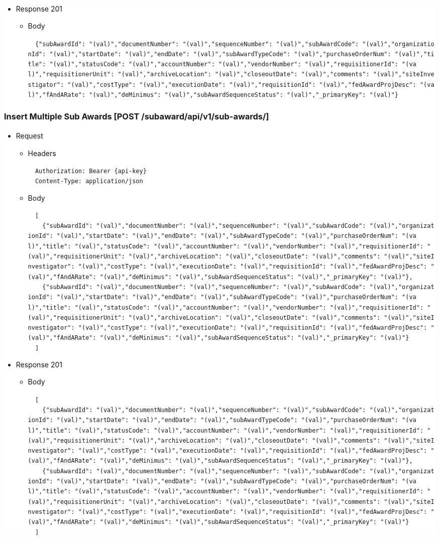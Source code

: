 + Response 201
    
    + Body
            
            {"subAwardId": "(val)","documentNumber": "(val)","sequenceNumber": "(val)","subAwardCode": "(val)","organizationId": "(val)","startDate": "(val)","endDate": "(val)","subAwardTypeCode": "(val)","purchaseOrderNum": "(val)","title": "(val)","statusCode": "(val)","accountNumber": "(val)","vendorNumber": "(val)","requisitionerId": "(val)","requisitionerUnit": "(val)","archiveLocation": "(val)","closeoutDate": "(val)","comments": "(val)","siteInvestigator": "(val)","costType": "(val)","executionDate": "(val)","requisitionId": "(val)","fedAwardProjDesc": "(val)","fAndARate": "(val)","deMinimus": "(val)","subAwardSequenceStatus": "(val)","_primaryKey": "(val)"}
            
### Insert Multiple Sub Awards [POST /subaward/api/v1/sub-awards/]

+ Request

    + Headers

            Authorization: Bearer {api-key}   
            Content-Type: application/json

    + Body
    
            [
              {"subAwardId": "(val)","documentNumber": "(val)","sequenceNumber": "(val)","subAwardCode": "(val)","organizationId": "(val)","startDate": "(val)","endDate": "(val)","subAwardTypeCode": "(val)","purchaseOrderNum": "(val)","title": "(val)","statusCode": "(val)","accountNumber": "(val)","vendorNumber": "(val)","requisitionerId": "(val)","requisitionerUnit": "(val)","archiveLocation": "(val)","closeoutDate": "(val)","comments": "(val)","siteInvestigator": "(val)","costType": "(val)","executionDate": "(val)","requisitionId": "(val)","fedAwardProjDesc": "(val)","fAndARate": "(val)","deMinimus": "(val)","subAwardSequenceStatus": "(val)","_primaryKey": "(val)"},
              {"subAwardId": "(val)","documentNumber": "(val)","sequenceNumber": "(val)","subAwardCode": "(val)","organizationId": "(val)","startDate": "(val)","endDate": "(val)","subAwardTypeCode": "(val)","purchaseOrderNum": "(val)","title": "(val)","statusCode": "(val)","accountNumber": "(val)","vendorNumber": "(val)","requisitionerId": "(val)","requisitionerUnit": "(val)","archiveLocation": "(val)","closeoutDate": "(val)","comments": "(val)","siteInvestigator": "(val)","costType": "(val)","executionDate": "(val)","requisitionId": "(val)","fedAwardProjDesc": "(val)","fAndARate": "(val)","deMinimus": "(val)","subAwardSequenceStatus": "(val)","_primaryKey": "(val)"}
            ]
			
+ Response 201
    
    + Body
            
            [
              {"subAwardId": "(val)","documentNumber": "(val)","sequenceNumber": "(val)","subAwardCode": "(val)","organizationId": "(val)","startDate": "(val)","endDate": "(val)","subAwardTypeCode": "(val)","purchaseOrderNum": "(val)","title": "(val)","statusCode": "(val)","accountNumber": "(val)","vendorNumber": "(val)","requisitionerId": "(val)","requisitionerUnit": "(val)","archiveLocation": "(val)","closeoutDate": "(val)","comments": "(val)","siteInvestigator": "(val)","costType": "(val)","executionDate": "(val)","requisitionId": "(val)","fedAwardProjDesc": "(val)","fAndARate": "(val)","deMinimus": "(val)","subAwardSequenceStatus": "(val)","_primaryKey": "(val)"},
              {"subAwardId": "(val)","documentNumber": "(val)","sequenceNumber": "(val)","subAwardCode": "(val)","organizationId": "(val)","startDate": "(val)","endDate": "(val)","subAwardTypeCode": "(val)","purchaseOrderNum": "(val)","title": "(val)","statusCode": "(val)","accountNumber": "(val)","vendorNumber": "(val)","requisitionerId": "(val)","requisitionerUnit": "(val)","archiveLocation": "(val)","closeoutDate": "(val)","comments": "(val)","siteInvestigator": "(val)","costType": "(val)","executionDate": "(val)","requisitionId": "(val)","fedAwardProjDesc": "(val)","fAndARate": "(val)","deMinimus": "(val)","subAwardSequenceStatus": "(val)","_primaryKey": "(val)"}
            ]
            